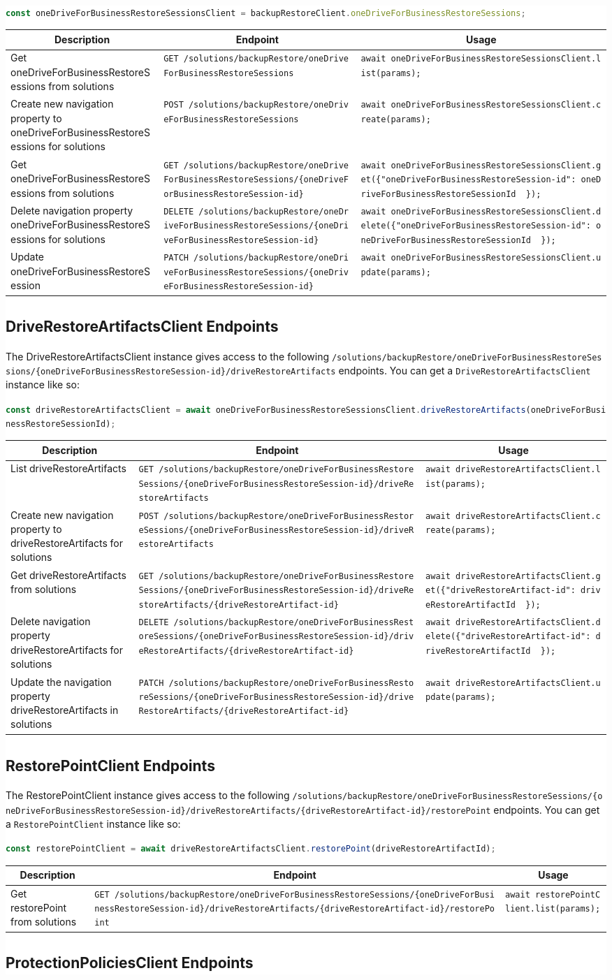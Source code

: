 ```typescript
const oneDriveForBusinessRestoreSessionsClient = backupRestoreClient.oneDriveForBusinessRestoreSessions;
```
| Description | Endpoint | Usage | 
|--|--|--|
| Get oneDriveForBusinessRestoreSessions from solutions | `GET /solutions/backupRestore/oneDriveForBusinessRestoreSessions` | `await oneDriveForBusinessRestoreSessionsClient.list(params);` |
| Create new navigation property to oneDriveForBusinessRestoreSessions for solutions | `POST /solutions/backupRestore/oneDriveForBusinessRestoreSessions` | `await oneDriveForBusinessRestoreSessionsClient.create(params);` |
| Get oneDriveForBusinessRestoreSessions from solutions | `GET /solutions/backupRestore/oneDriveForBusinessRestoreSessions/{oneDriveForBusinessRestoreSession-id}` | `await oneDriveForBusinessRestoreSessionsClient.get({"oneDriveForBusinessRestoreSession-id": oneDriveForBusinessRestoreSessionId  });` |
| Delete navigation property oneDriveForBusinessRestoreSessions for solutions | `DELETE /solutions/backupRestore/oneDriveForBusinessRestoreSessions/{oneDriveForBusinessRestoreSession-id}` | `await oneDriveForBusinessRestoreSessionsClient.delete({"oneDriveForBusinessRestoreSession-id": oneDriveForBusinessRestoreSessionId  });` |
| Update oneDriveForBusinessRestoreSession | `PATCH /solutions/backupRestore/oneDriveForBusinessRestoreSessions/{oneDriveForBusinessRestoreSession-id}` | `await oneDriveForBusinessRestoreSessionsClient.update(params);` |

## DriveRestoreArtifactsClient Endpoints

The DriveRestoreArtifactsClient instance gives access to the following `/solutions/backupRestore/oneDriveForBusinessRestoreSessions/{oneDriveForBusinessRestoreSession-id}/driveRestoreArtifacts` endpoints. You can get a `DriveRestoreArtifactsClient` instance like so:

```typescript
const driveRestoreArtifactsClient = await oneDriveForBusinessRestoreSessionsClient.driveRestoreArtifacts(oneDriveForBusinessRestoreSessionId);
```
| Description | Endpoint | Usage | 
|--|--|--|
| List driveRestoreArtifacts | `GET /solutions/backupRestore/oneDriveForBusinessRestoreSessions/{oneDriveForBusinessRestoreSession-id}/driveRestoreArtifacts` | `await driveRestoreArtifactsClient.list(params);` |
| Create new navigation property to driveRestoreArtifacts for solutions | `POST /solutions/backupRestore/oneDriveForBusinessRestoreSessions/{oneDriveForBusinessRestoreSession-id}/driveRestoreArtifacts` | `await driveRestoreArtifactsClient.create(params);` |
| Get driveRestoreArtifacts from solutions | `GET /solutions/backupRestore/oneDriveForBusinessRestoreSessions/{oneDriveForBusinessRestoreSession-id}/driveRestoreArtifacts/{driveRestoreArtifact-id}` | `await driveRestoreArtifactsClient.get({"driveRestoreArtifact-id": driveRestoreArtifactId  });` |
| Delete navigation property driveRestoreArtifacts for solutions | `DELETE /solutions/backupRestore/oneDriveForBusinessRestoreSessions/{oneDriveForBusinessRestoreSession-id}/driveRestoreArtifacts/{driveRestoreArtifact-id}` | `await driveRestoreArtifactsClient.delete({"driveRestoreArtifact-id": driveRestoreArtifactId  });` |
| Update the navigation property driveRestoreArtifacts in solutions | `PATCH /solutions/backupRestore/oneDriveForBusinessRestoreSessions/{oneDriveForBusinessRestoreSession-id}/driveRestoreArtifacts/{driveRestoreArtifact-id}` | `await driveRestoreArtifactsClient.update(params);` |

## RestorePointClient Endpoints

The RestorePointClient instance gives access to the following `/solutions/backupRestore/oneDriveForBusinessRestoreSessions/{oneDriveForBusinessRestoreSession-id}/driveRestoreArtifacts/{driveRestoreArtifact-id}/restorePoint` endpoints. You can get a `RestorePointClient` instance like so:

```typescript
const restorePointClient = await driveRestoreArtifactsClient.restorePoint(driveRestoreArtifactId);
```
| Description | Endpoint | Usage | 
|--|--|--|
| Get restorePoint from solutions | `GET /solutions/backupRestore/oneDriveForBusinessRestoreSessions/{oneDriveForBusinessRestoreSession-id}/driveRestoreArtifacts/{driveRestoreArtifact-id}/restorePoint` | `await restorePointClient.list(params);` |

## ProtectionPoliciesClient Endpoints
